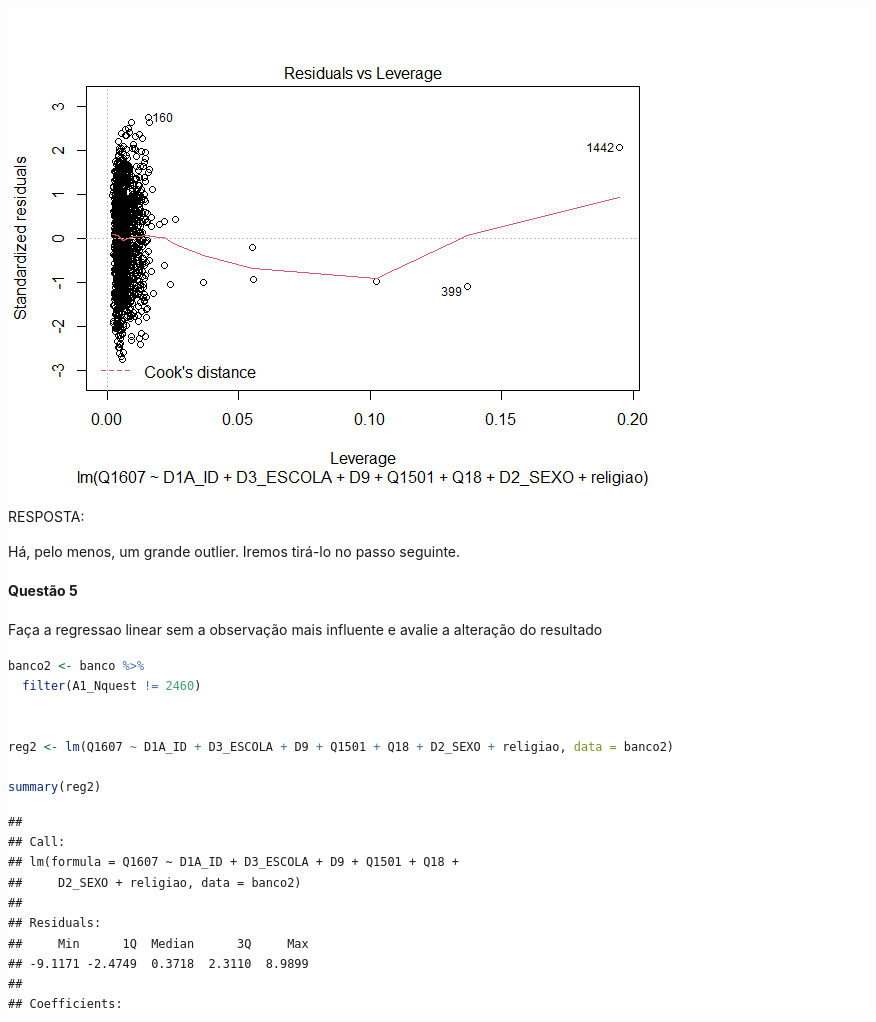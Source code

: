 ![](exercicio_11_felipe_lira_paiva_files/figure-gfm/unnamed-chunk-6-2.png)

RESPOSTA:

Há, pelo menos, um grande outlier. Iremos tirá-lo no passo seguinte.

#### Questão 5

Faça a regressao linear sem a observação mais influente e avalie a
alteração do resultado

``` r
banco2 <- banco %>%
  filter(A1_Nquest != 2460)


reg2 <- lm(Q1607 ~ D1A_ID + D3_ESCOLA + D9 + Q1501 + Q18 + D2_SEXO + religiao, data = banco2)

summary(reg2)
```

    ## 
    ## Call:
    ## lm(formula = Q1607 ~ D1A_ID + D3_ESCOLA + D9 + Q1501 + Q18 + 
    ##     D2_SEXO + religiao, data = banco2)
    ## 
    ## Residuals:
    ##     Min      1Q  Median      3Q     Max 
    ## -9.1171 -2.4749  0.3718  2.3110  8.9899 
    ## 
    ## Coefficients: